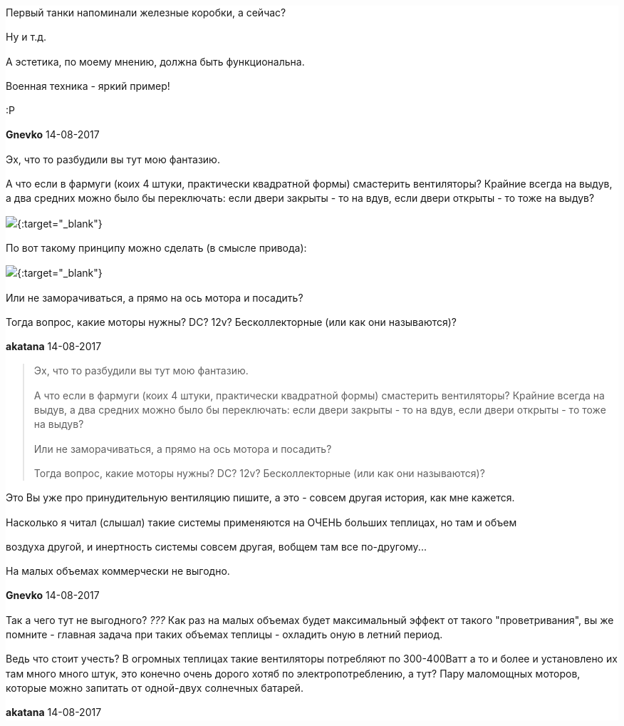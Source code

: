 Первый танки напоминали железные коробки, а сейчас?

Ну и т.д.

А эстетика, по моему мнению, должна быть функциональна.

Военная техника - яркий пример!

:P


**Gnevko** 14-08-2017

Эх, что то разбудили вы тут мою фантазию.

А что если в фармуги (коих 4 штуки, практически квадратной формы) смастерить вентиляторы? Крайние всегда на выдув, а два средних можно было бы переключать: если двери закрыты - то на вдув, если двери открыты - то тоже на выдув?

[![](/imagehost2/thumbs/img1810.jpg)](https://t.me/ponics_ru_files/18679){:target="_blank"}

По вот такому принципу можно сделать (в смысле привода):

[![](/imagehost2/thumbs/20170814164052.png)](https://t.me/ponics_ru_files/18680){:target="_blank"}

Или не заморачиваться, а прямо на ось мотора и посадить?

Тогда вопрос, какие моторы нужны? DC? 12v? Бесколлекторные (или как они называются)? 


**akatana** 14-08-2017

> Эх, что то разбудили вы тут мою фантазию.
> 
> А что если в фармуги (коих 4 штуки, практически квадратной формы) смастерить вентиляторы? Крайние всегда на выдув, а два средних можно было бы переключать: если двери закрыты - то на вдув, если двери открыты - то тоже на выдув?
> 
> Или не заморачиваться, а прямо на ось мотора и посадить?
> 
> Тогда вопрос, какие моторы нужны? DC? 12v? Бесколлекторные (или как они называются)?

Это Вы уже про принудительную вентиляцию пишите, а это - совсем другая история, как мне кажется.

Насколько я читал (слышал) такие системы применяются на ОЧЕНЬ больших теплицах, но там и объем

воздуха другой, и инертность системы совсем другая, вобщем там все по-другому...

На малых объемах коммерчески не выгодно. 


**Gnevko** 14-08-2017

Так а чего тут не выгодного? *???* Как раз на малых объемах будет максимальный эффект от такого "проветривания", вы же помните - главная задача при таких объемах теплицы - охладить оную в летний период. 

Ведь что стоит учесть? В огромных теплицах такие вентиляторы потребляют по 300-400Ватт а то и более и установлено их там много много штук, это конечно очень дорого хотяб по электропотреблению, а тут? Пару маломощных моторов, которые можно запитать от одной-двух солнечных батарей. 


**akatana** 14-08-2017
